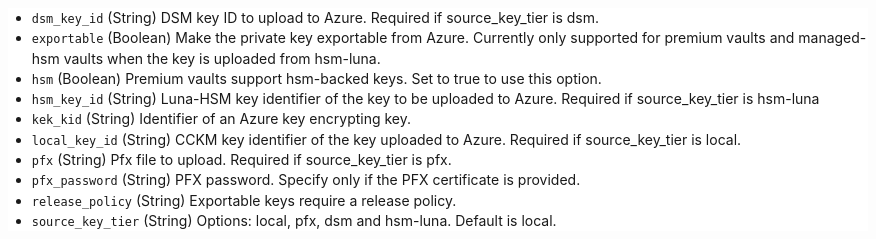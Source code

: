 - `dsm_key_id` (String) DSM key ID to upload to Azure. Required if source_key_tier is dsm.
- `exportable` (Boolean) Make the private key exportable from Azure. Currently only supported for premium vaults and managed-hsm vaults when the key is uploaded from hsm-luna.
- `hsm` (Boolean) Premium vaults support hsm-backed keys. Set to true to use this option.
- `hsm_key_id` (String) Luna-HSM key identifier of the key to be uploaded to Azure. Required if source_key_tier is hsm-luna
- `kek_kid` (String) Identifier of an Azure key encrypting key.
- `local_key_id` (String) CCKM key identifier of the key uploaded to Azure. Required if source_key_tier is local.
- `pfx` (String) Pfx file to upload. Required if source_key_tier is pfx.
- `pfx_password` (String) PFX password. Specify only if the PFX certificate is provided.
- `release_policy` (String) Exportable keys require a release policy.
- `source_key_tier` (String) Options: local, pfx, dsm and hsm-luna. Default is local.


